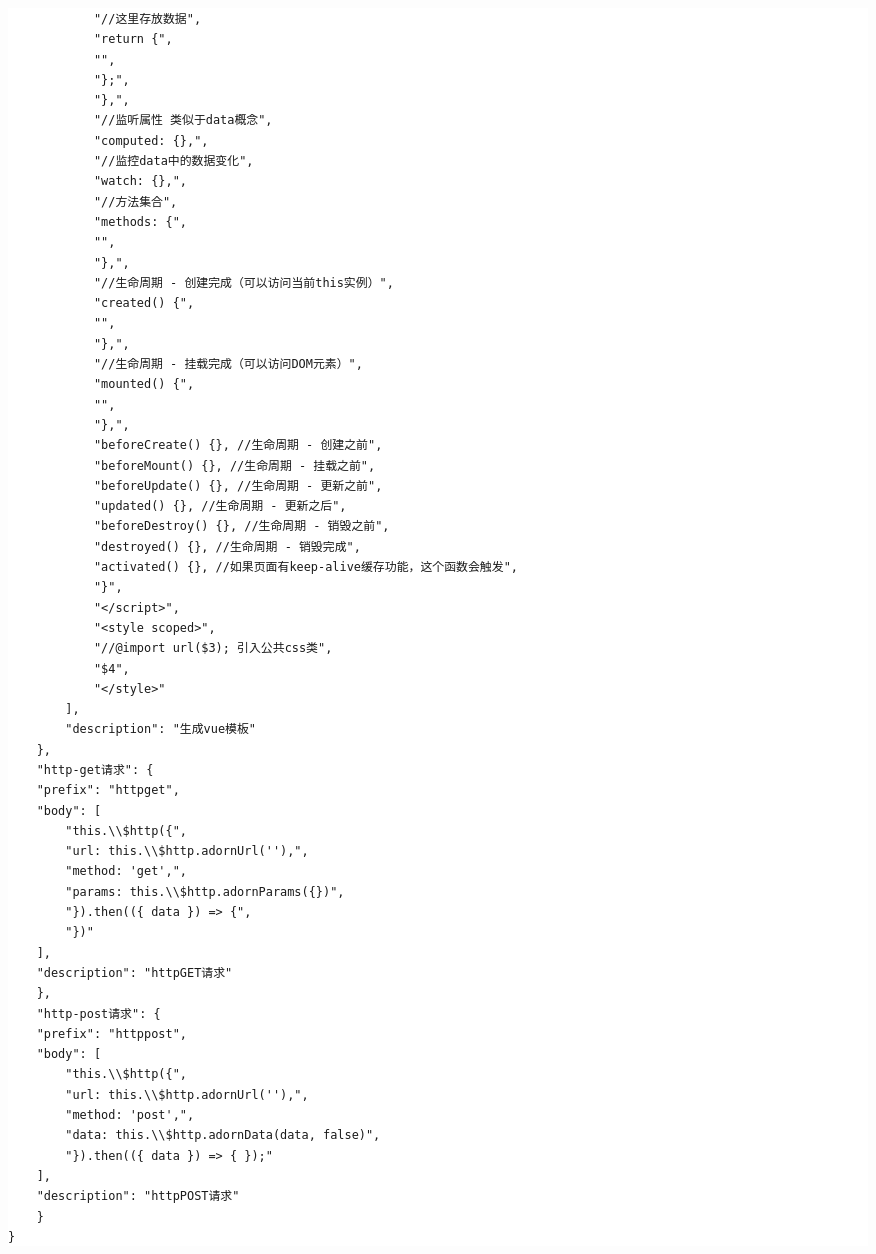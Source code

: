 ```vue
            "//这里存放数据",
            "return {",
            "",
            "};",
            "},",
            "//监听属性 类似于data概念",
            "computed: {},",
            "//监控data中的数据变化",
            "watch: {},",
            "//方法集合",
            "methods: {",
            "",
            "},",
            "//生命周期 - 创建完成（可以访问当前this实例）",
            "created() {",
            "",
            "},",
            "//生命周期 - 挂载完成（可以访问DOM元素）",
            "mounted() {",
            "",
            "},",
            "beforeCreate() {}, //生命周期 - 创建之前",
            "beforeMount() {}, //生命周期 - 挂载之前",
            "beforeUpdate() {}, //生命周期 - 更新之前",
            "updated() {}, //生命周期 - 更新之后",
            "beforeDestroy() {}, //生命周期 - 销毁之前",
            "destroyed() {}, //生命周期 - 销毁完成",
            "activated() {}, //如果页面有keep-alive缓存功能，这个函数会触发",
            "}",
            "</script>",
            "<style scoped>",
            "//@import url($3); 引入公共css类",
            "$4",
            "</style>"
        ],
        "description": "生成vue模板"
    },
    "http-get请求": {
	"prefix": "httpget",
	"body": [
		"this.\\$http({",
		"url: this.\\$http.adornUrl(''),",
		"method: 'get',",
		"params: this.\\$http.adornParams({})",
		"}).then(({ data }) => {",
		"})"
	],
	"description": "httpGET请求"
    },
    "http-post请求": {
	"prefix": "httppost",
	"body": [
		"this.\\$http({",
		"url: this.\\$http.adornUrl(''),",
		"method: 'post',",
		"data: this.\\$http.adornData(data, false)",
		"}).then(({ data }) => { });" 
	],
	"description": "httpPOST请求"
    }
}
```
